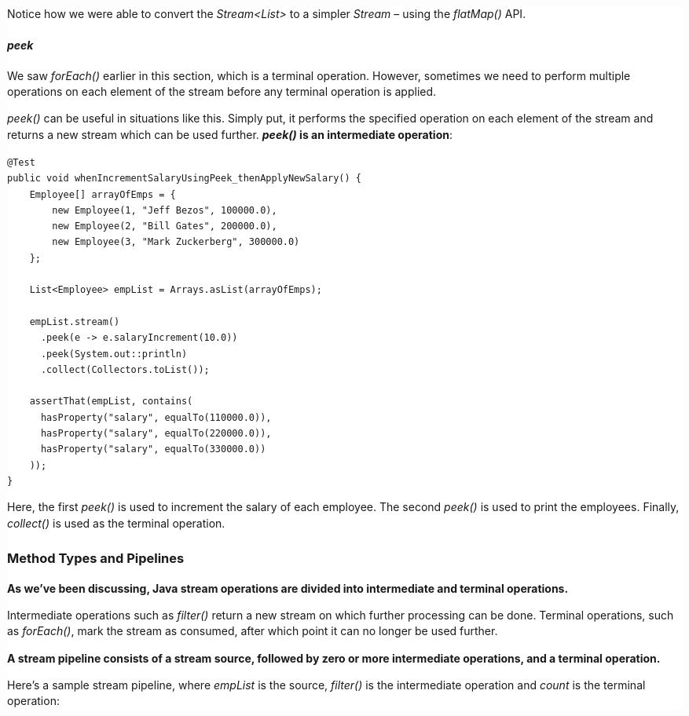 
Notice how we were able to convert the _Stream<List<String>>_ to a simpler _Stream<String>_ – using the _flatMap()_ API.

#### _peek_

We saw _forEach()_ earlier in this section, which is a terminal operation. However, sometimes we need to perform multiple operations on each element of the stream before any terminal operation is applied.

_peek()_ can be useful in situations like this. Simply put, it performs the specified operation on each element of the stream and returns a new stream which can be used further. **_peek()_ is an intermediate operation**:

```
@Test
public void whenIncrementSalaryUsingPeek_thenApplyNewSalary() {
    Employee[] arrayOfEmps = {
        new Employee(1, "Jeff Bezos", 100000.0), 
        new Employee(2, "Bill Gates", 200000.0), 
        new Employee(3, "Mark Zuckerberg", 300000.0)
    };

    List<Employee> empList = Arrays.asList(arrayOfEmps);
    
    empList.stream()
      .peek(e -> e.salaryIncrement(10.0))
      .peek(System.out::println)
      .collect(Collectors.toList());

    assertThat(empList, contains(
      hasProperty("salary", equalTo(110000.0)),
      hasProperty("salary", equalTo(220000.0)),
      hasProperty("salary", equalTo(330000.0))
    ));
}
```


Here, the first _peek()_ is used to increment the salary of each employee. The second _peek()_ is used to print the employees. Finally, _collect()_ is used as the terminal operation.

### Method Types and Pipelines

**As we’ve been discussing, Java stream operations are divided into intermediate and terminal operations.**

Intermediate operations such as _filter()_ return a new stream on which further processing can be done. Terminal operations, such as _forEach()_, mark the stream as consumed, after which point it can no longer be used further.

**A stream pipeline consists of a stream source, followed by zero or more intermediate operations, and a terminal operation.**

Here’s a sample stream pipeline, where _empList_ is the source, _filter()_ is the intermediate operation and _count_ is the terminal operation:
